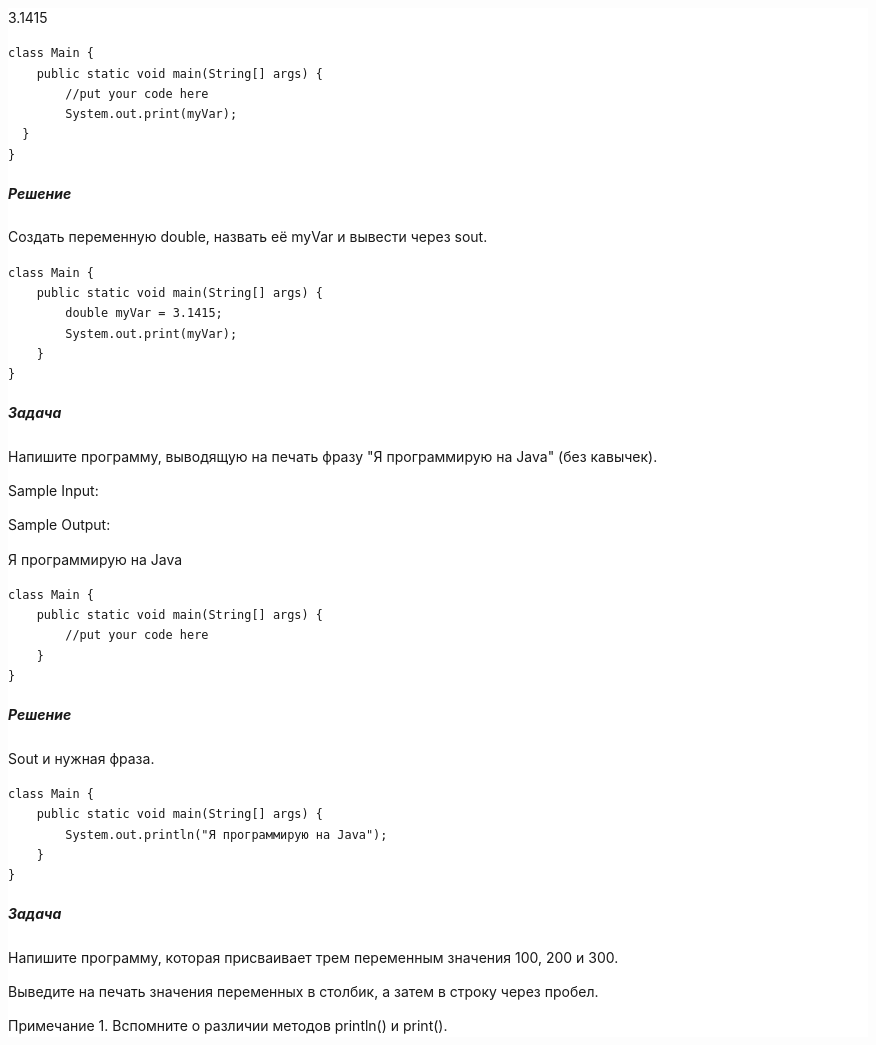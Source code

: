 3.1415

```
class Main {
    public static void main(String[] args) {
        //put your code here
        System.out.print(myVar);
  }
}
```
##### Решение 

Создать переменную double, назвать её myVar и вывести через sout.
```
class Main {
    public static void main(String[] args) {
        double myVar = 3.1415;
        System.out.print(myVar);
    }
}
```

##### Задача

Напишите программу, выводящую на печать фразу "Я программирую на Java" (без кавычек).

Sample Input:


Sample Output:

Я программирую на Java

```
class Main {
    public static void main(String[] args) {
        //put your code here        
    }
}
```
##### Решение 
Sout и нужная фраза.
```
class Main {
    public static void main(String[] args) {
        System.out.println("Я программирую на Java");
    }
}
```

##### Задача

Напишите программу, которая присваивает трем переменным значения 100, 200 и 300.

Выведите на печать значения переменных в столбик, а затем в строку через пробел.

Примечание 1. Вспомните о различии методов println() и print().
